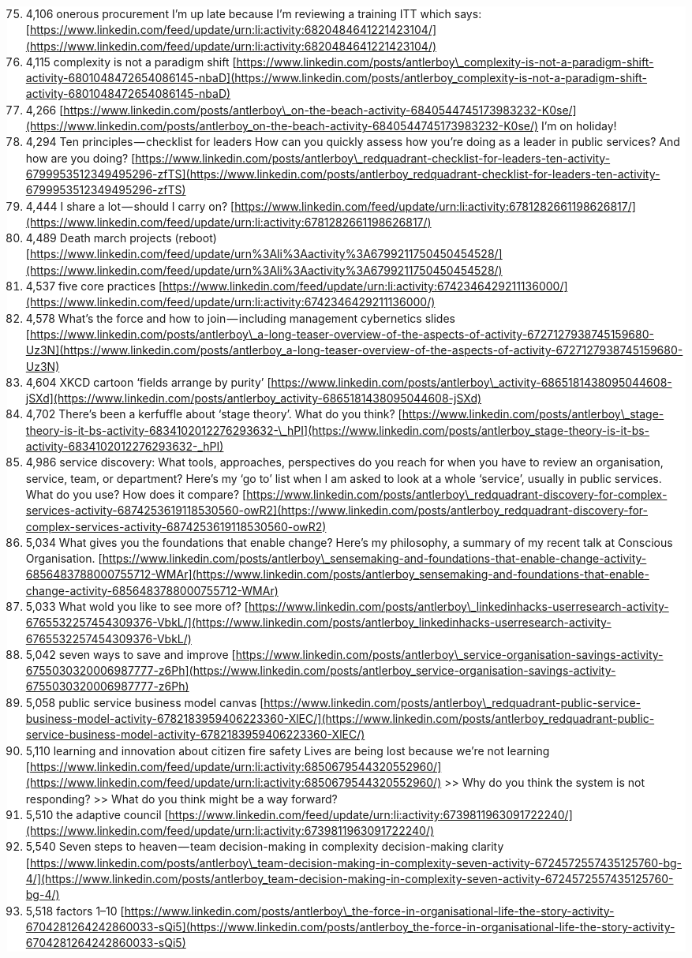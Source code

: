75. 4,106 onerous procurement I’m up late because I’m reviewing a training ITT which says: [https://www.linkedin.com/feed/update/urn:li:activity:6820484641221423104/](https://www.linkedin.com/feed/update/urn:li:activity:6820484641221423104/)
76. 4,115 complexity is not a paradigm shift [https://www.linkedin.com/posts/antlerboy\_complexity-is-not-a-paradigm-shift-activity-6801048472654086145-nbaD](https://www.linkedin.com/posts/antlerboy_complexity-is-not-a-paradigm-shift-activity-6801048472654086145-nbaD)
77. 4,266 [https://www.linkedin.com/posts/antlerboy\_on-the-beach-activity-6840544745173983232-K0se/](https://www.linkedin.com/posts/antlerboy_on-the-beach-activity-6840544745173983232-K0se/) I’m on holiday!
78. 4,294 Ten principles — checklist for leaders How can you quickly assess how you’re doing as a leader in public services? And how are you doing? [https://www.linkedin.com/posts/antlerboy\_redquadrant-checklist-for-leaders-ten-activity-6799953512349495296-zfTS](https://www.linkedin.com/posts/antlerboy_redquadrant-checklist-for-leaders-ten-activity-6799953512349495296-zfTS)
79. 4,444 I share a lot — should I carry on? [https://www.linkedin.com/feed/update/urn:li:activity:6781282661198626817/](https://www.linkedin.com/feed/update/urn:li:activity:6781282661198626817/)
80. 4,489 Death march projects (reboot) [https://www.linkedin.com/feed/update/urn%3Ali%3Aactivity%3A6799211750450454528/](https://www.linkedin.com/feed/update/urn%3Ali%3Aactivity%3A6799211750450454528/)
81. 4,537 five core practices [https://www.linkedin.com/feed/update/urn:li:activity:6742346429211136000/](https://www.linkedin.com/feed/update/urn:li:activity:6742346429211136000/)
82. 4,578 What’s the force and how to join — including management cybernetics slides [https://www.linkedin.com/posts/antlerboy\_a-long-teaser-overview-of-the-aspects-of-activity-6727127938745159680-Uz3N](https://www.linkedin.com/posts/antlerboy_a-long-teaser-overview-of-the-aspects-of-activity-6727127938745159680-Uz3N)
83. 4,604 XKCD cartoon ‘fields arrange by purity’ [https://www.linkedin.com/posts/antlerboy\_activity-6865181438095044608-jSXd](https://www.linkedin.com/posts/antlerboy_activity-6865181438095044608-jSXd)
84. 4,702 There’s been a kerfuffle about ‘stage theory’. What do you think? [https://www.linkedin.com/posts/antlerboy\_stage-theory-is-it-bs-activity-6834102012276293632-\_hPI](https://www.linkedin.com/posts/antlerboy_stage-theory-is-it-bs-activity-6834102012276293632-_hPI)
85. 4,986 service discovery: What tools, approaches, perspectives do you reach for when you have to review an organisation, service, team, or department? Here’s my ‘go to’ list when I am asked to look at a whole ‘service’, usually in public services. What do you use? How does it compare? [https://www.linkedin.com/posts/antlerboy\_redquadrant-discovery-for-complex-services-activity-6874253619118530560-owR2](https://www.linkedin.com/posts/antlerboy_redquadrant-discovery-for-complex-services-activity-6874253619118530560-owR2)
86. 5,034 What gives you the foundations that enable change? Here’s my philosophy, a summary of my recent talk at Conscious Organisation. [https://www.linkedin.com/posts/antlerboy\_sensemaking-and-foundations-that-enable-change-activity-6856483788000755712-WMAr](https://www.linkedin.com/posts/antlerboy_sensemaking-and-foundations-that-enable-change-activity-6856483788000755712-WMAr)
87. 5,033 What wold you like to see more of? [https://www.linkedin.com/posts/antlerboy\_linkedinhacks-userresearch-activity-6765532257454309376-VbkL/](https://www.linkedin.com/posts/antlerboy_linkedinhacks-userresearch-activity-6765532257454309376-VbkL/)
88. 5,042 seven ways to save and improve [https://www.linkedin.com/posts/antlerboy\_service-organisation-savings-activity-6755030320006987777-z6Ph](https://www.linkedin.com/posts/antlerboy_service-organisation-savings-activity-6755030320006987777-z6Ph)
89. 5,058 public service business model canvas [https://www.linkedin.com/posts/antlerboy\_redquadrant-public-service-business-model-activity-6782183959406223360-XlEC/](https://www.linkedin.com/posts/antlerboy_redquadrant-public-service-business-model-activity-6782183959406223360-XlEC/)
90. 5,110 learning and innovation about citizen fire safety Lives are being lost because we’re not learning [https://www.linkedin.com/feed/update/urn:li:activity:6850679544320552960/](https://www.linkedin.com/feed/update/urn:li:activity:6850679544320552960/) \>\> Why do you think the system is not responding? \>\> What do you think might be a way forward?
91. 5,510 the adaptive council [https://www.linkedin.com/feed/update/urn:li:activity:6739811963091722240/](https://www.linkedin.com/feed/update/urn:li:activity:6739811963091722240/)
92. 5,540 Seven steps to heaven — team decision-making in complexity decision-making clarity [https://www.linkedin.com/posts/antlerboy\_team-decision-making-in-complexity-seven-activity-6724572557435125760-bg-4/](https://www.linkedin.com/posts/antlerboy_team-decision-making-in-complexity-seven-activity-6724572557435125760-bg-4/)
93. 5,518 factors 1–10 [https://www.linkedin.com/posts/antlerboy\_the-force-in-organisational-life-the-story-activity-6704281264242860033-sQi5](https://www.linkedin.com/posts/antlerboy_the-force-in-organisational-life-the-story-activity-6704281264242860033-sQi5)